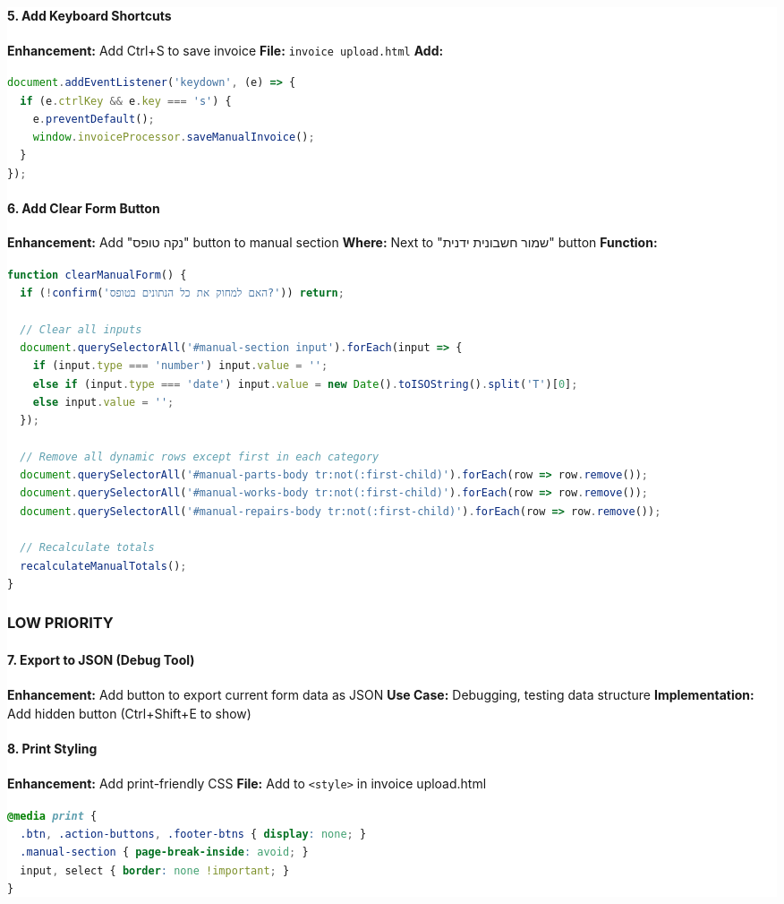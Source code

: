 #### 5. Add Keyboard Shortcuts
**Enhancement:** Add Ctrl+S to save invoice
**File:** `invoice upload.html`
**Add:**
```javascript
document.addEventListener('keydown', (e) => {
  if (e.ctrlKey && e.key === 's') {
    e.preventDefault();
    window.invoiceProcessor.saveManualInvoice();
  }
});
```

#### 6. Add Clear Form Button
**Enhancement:** Add "נקה טופס" button to manual section
**Where:** Next to "שמור חשבונית ידנית" button
**Function:**
```javascript
function clearManualForm() {
  if (!confirm('האם למחוק את כל הנתונים בטופס?')) return;
  
  // Clear all inputs
  document.querySelectorAll('#manual-section input').forEach(input => {
    if (input.type === 'number') input.value = '';
    else if (input.type === 'date') input.value = new Date().toISOString().split('T')[0];
    else input.value = '';
  });
  
  // Remove all dynamic rows except first in each category
  document.querySelectorAll('#manual-parts-body tr:not(:first-child)').forEach(row => row.remove());
  document.querySelectorAll('#manual-works-body tr:not(:first-child)').forEach(row => row.remove());
  document.querySelectorAll('#manual-repairs-body tr:not(:first-child)').forEach(row => row.remove());
  
  // Recalculate totals
  recalculateManualTotals();
}
```

### LOW PRIORITY

#### 7. Export to JSON (Debug Tool)
**Enhancement:** Add button to export current form data as JSON
**Use Case:** Debugging, testing data structure
**Implementation:** Add hidden button (Ctrl+Shift+E to show)

#### 8. Print Styling
**Enhancement:** Add print-friendly CSS
**File:** Add to `<style>` in invoice upload.html
```css
@media print {
  .btn, .action-buttons, .footer-btns { display: none; }
  .manual-section { page-break-inside: avoid; }
  input, select { border: none !important; }
}
```
